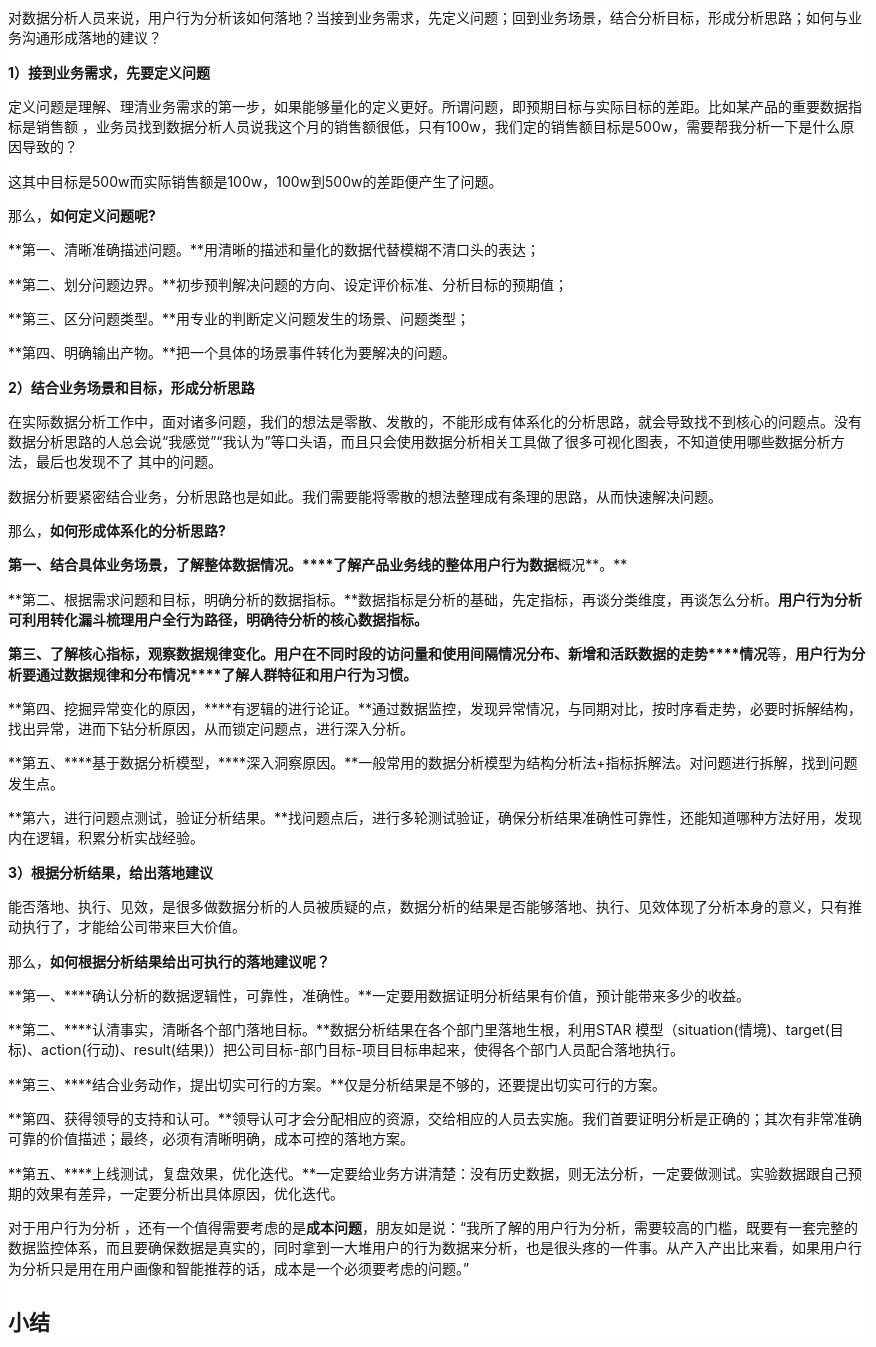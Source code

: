 对数据分析人员来说，用户行为分析该如何落地？当接到业务需求，先定义问题；回到业务场景，结合分析目标，形成分析思路；如何与业务沟通形成落地的建议？

**1）接到业务需求，先要定义问题**

定义问题是理解、理清业务需求的第一步，如果能够量化的定义更好。所谓问题，即预期目标与实际目标的差距。比如某产品的重要数据指标是销售额 ，业务员找到数据分析人员说我这个月的销售额很低，只有100w，我们定的销售额目标是500w，需要帮我分析一下是什么原因导致的？

这其中目标是500w而实际销售额是100w，100w到500w的差距便产生了问题。

那么，**如何定义问题呢?**

**第一、清晰准确描述问题。**用清晰的描述和量化的数据代替模糊不清口头的表达；

**第二、划分问题边界。**初步预判解决问题的方向、设定评价标准、分析目标的预期值；

**第三、区分问题类型。**用专业的判断定义问题发生的场景、问题类型；

**第四、明确输出产物。**把一个具体的场景事件转化为要解决的问题。

**2）结合业务场景和目标，形成分析思路**

在实际数据分析工作中，面对诸多问题，我们的想法是零散、发散的，不能形成有体系化的分析思路，就会导致找不到核心的问题点。没有数据分析思路的人总会说“我感觉”“我认为”等口头语，而且只会使用数据分析相关工具做了很多可视化图表，不知道使用哪些数据分析方法，最后也发现不了 其中的问题。

数据分析要紧密结合业务，分析思路也是如此。我们需要能将零散的想法整理成有条理的思路，从而快速解决问题。

那么，**如何形成体系化的分析思路?**

**第一、结合具体业务场景，了解整体数据情况。****了解产品业务线的整体用户行为数据**概况**。**

**第二、根据需求问题和目标，明确分析的数据指标。**数据指标是分析的基础，先定指标，再谈分类维度，再谈怎么分析。**用户行为分析可利用转化漏斗梳理用户全行为路径，明确待分析的核心数据指标。**

**第三、了解核心指标，观察数据规律变化。**用户在不同时段的访问量和使用间隔情况分布、新增和活跃**数据的走势****情况**等，**用户行为分析要通过数据规律和分布情况****了解人群特征和用户行为习惯。**

**第四、挖掘异常变化的原因，****有逻辑的进行论证。**通过数据监控，发现异常情况，与同期对比，按时序看走势，必要时拆解结构，找出异常，进而下钻分析原因，从而锁定问题点，进行深入分析。

**第五、****基于数据分析模型，****深入洞察原因。**一般常用的数据分析模型为结构分析法+指标拆解法。对问题进行拆解，找到问题发生点。

**第六，进行问题点测试，验证分析结果。**找问题点后，进行多轮测试验证，确保分析结果准确性可靠性，还能知道哪种方法好用，发现内在逻辑，积累分析实战经验。

**3）根据分析结果，给出落地建议**

能否落地、执行、见效，是很多做数据分析的人员被质疑的点，数据分析的结果是否能够落地、执行、见效体现了分析本身的意义，只有推动执行了，才能给公司带来巨大价值。

那么，**如何根据分析结果给出可执行的落地建议呢？**

**第一、****确认分析的数据逻辑性，可靠性，准确性。**一定要用数据证明分析结果有价值，预计能带来多少的收益。

**第二、****认清事实，清晰各个部门落地目标。**数据分析结果在各个部门里落地生根，利用STAR 模型（situation(情境)、target(目标)、action(行动)、result(结果)）把公司目标-部门目标-项目目标串起来，使得各个部门人员配合落地执行。

**第三、****结合业务动作，提出切实可行的方案。**仅是分析结果是不够的，还要提出切实可行的方案。

**第四、获得领导的支持和认可。**领导认可才会分配相应的资源，交给相应的人员去实施。我们首要证明分析是正确的；其次有非常准确可靠的价值描述；最终，必须有清晰明确，成本可控的落地方案。

**第五、****上线测试，复盘效果，优化迭代。**一定要给业务方讲清楚：没有历史数据，则无法分析，一定要做测试。实验数据跟自己预期的效果有差异，一定要分析出具体原因，优化迭代。

对于用户行为分析 ，还有一个值得需要考虑的是**成本问题**，朋友如是说：“我所了解的用户行为分析，需要较高的门槛，既要有一套完整的数据监控体系，而且要确保数据是真实的，同时拿到一大堆用户的行为数据来分析，也是很头疼的一件事。从产入产出比来看，如果用户行为分析只是用在用户画像和智能推荐的话，成本是一个必须要考虑的问题。”

## 小结
